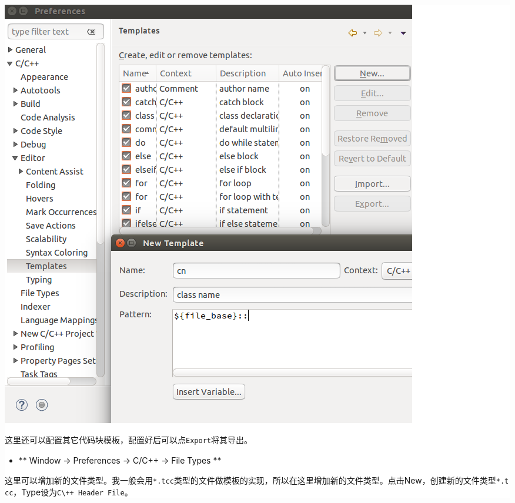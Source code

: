 ![class name](./pics/class-name.png)

这里还可以配置其它代码块模板，配置好后可以点`Export`将其导出。

- ** Window -> Preferences -> C/C++ -> File Types **

这里可以增加新的文件类型。我一般会用`*.tcc`类型的文件做模板的实现，所以在这里增加新的文件类型。点击New，创建新的文件类型`*.tcc`，Type设为`C\++ Header File`。
